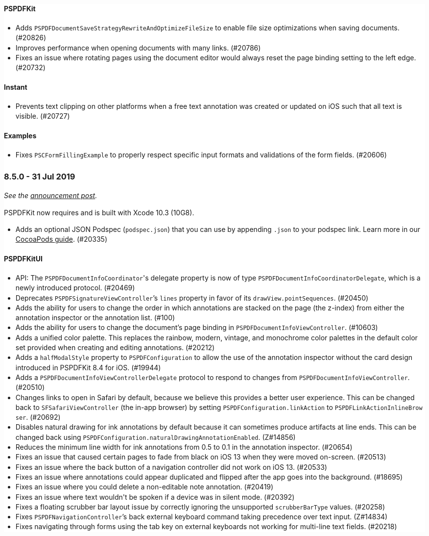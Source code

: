 #### PSPDFKit

* Adds `PSPDFDocumentSaveStrategyRewriteAndOptimizeFileSize` to enable file size optimizations when saving documents. (#20826)
* Improves performance when opening documents with many links. (#20786)
* Fixes an issue where rotating pages using the document editor would always reset the page binding setting to the left edge. (#20732)

#### Instant

* Prevents text clipping on other platforms when a free text annotation was created or updated on iOS such that all text is visible. (#20727)

#### Examples

* Fixes `PSCFormFillingExample` to properly respect specific input formats and validations of the form fields. (#20606)

### 8.5.0 - 31 Jul 2019

_See the [announcement post](https://pspdfkit.com/blog/2019/pspdfkit-ios-8-5/)._

PSPDFKit now requires and is built with Xcode 10.3 (10G8).

* Adds an optional JSON Podspec (`podspec.json`) that you can use by appending `.json` to your podspec link. Learn more in our [CocoaPods guide](https://pspdfkit.com/guides/ios/current/getting-started/using-cocoapods#use-json-podspec). (#20335)

#### PSPDFKitUI

* API: The `PSPDFDocumentInfoCoordinator`'s delegate property is now of type `PSPDFDocumentInfoCoordinatorDelegate`, which is a newly introduced protocol. (#20469)
* Deprecates `PSPDFSignatureViewController`’s `lines` property in favor of its `drawView.pointSequences`. (#20450)
* Adds the ability for users to change the order in which annotations are stacked on the page (the z-index) from either the annotation inspector or the annotation list. (#100)
* Adds the ability for users to change the document’s page binding in `PSPDFDocumentInfoViewController`. (#10603)
* Adds a unified color palette. This replaces the rainbow, modern, vintage, and monochrome color palettes in the default color set provided when creating and editing annotations. (#20212)
* Adds a `halfModalStyle` property to `PSPDFConfiguration` to allow the use of the annotation inspector without the card design introduced in PSPDFKit 8.4 for iOS. (#19944)
* Adds a `PSPDFDocumentInfoViewControllerDelegate` protocol to respond to changes from `PSPDFDocumentInfoViewController`. (#20510)
* Changes links to open in Safari by default, because we believe this provides a better user experience. This can be changed back to `SFSafariViewController` (the in-app browser) by setting `PSPDFConfiguration.linkAction` to `PSPDFLinkActionInlineBrowser`. (#20692)
* Disables natural drawing for ink annotations by default because it can sometimes produce artifacts at line ends. This can be changed back using `PSPDFConfiguration.naturalDrawingAnnotationEnabled`. (Z#14856)
* Reduces the minimum line width for ink annotations from 0.5 to 0.1 in the annotation inspector. (#20654)
* Fixes an issue that caused certain pages to fade from black on iOS 13 when they were moved on-screen. (#20513)
* Fixes an issue where the back button of a navigation controller did not work on iOS 13. (#20533)
* Fixes an issue where annotations could appear duplicated and flipped after the app goes into the background. (#18695)
* Fixes an issue where you could delete a non-editable note annotation. (#20419)
* Fixes an issue where text wouldn't be spoken if a device was in silent mode. (#20392)
* Fixes a floating scrubber bar layout issue by correctly ignoring the unsupported `scrubberBarType` values. (#20258)
* Fixes `PSPDFNavigationController`’s back external keyboard command taking precedence over text input. (Z#14834)
* Fixes navigating through forms using the tab key on external keyboards not working for multi-line text fields. (#20218)